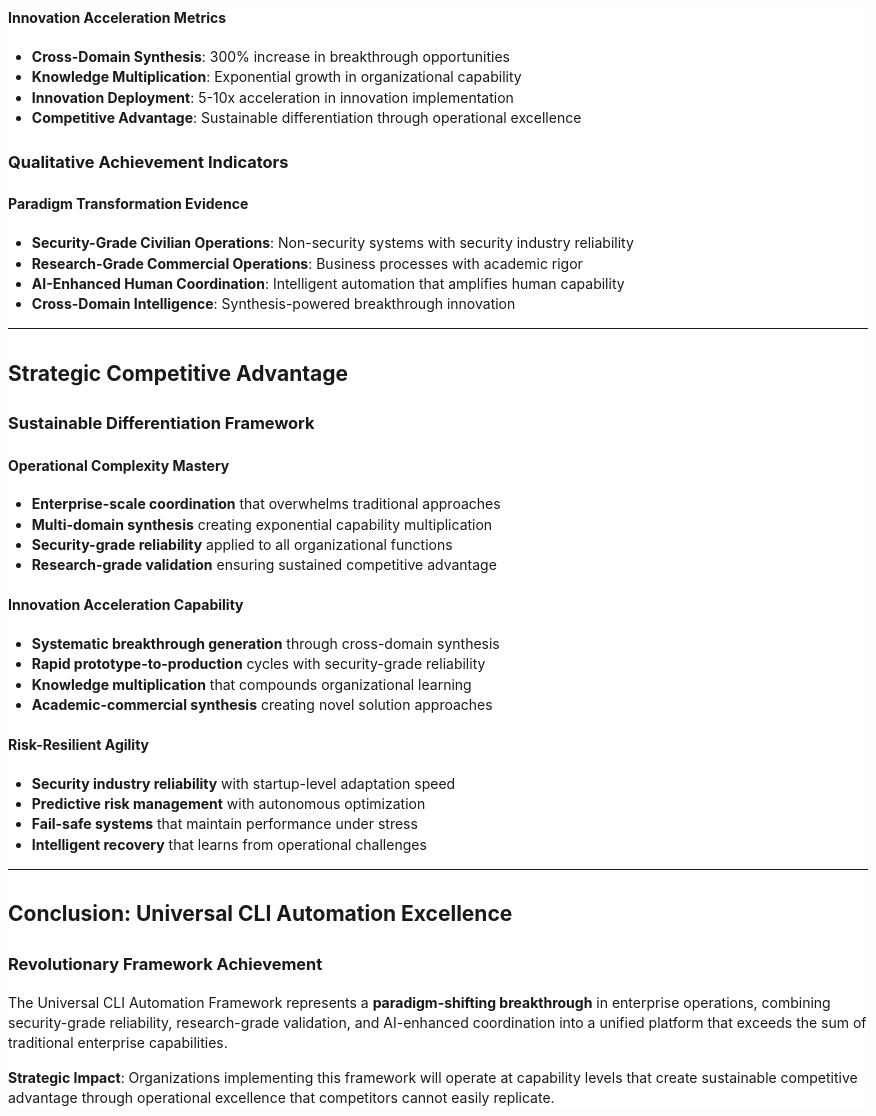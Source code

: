 #### Innovation Acceleration Metrics
- **Cross-Domain Synthesis**: 300% increase in breakthrough opportunities
- **Knowledge Multiplication**: Exponential growth in organizational capability
- **Innovation Deployment**: 5-10x acceleration in innovation implementation
- **Competitive Advantage**: Sustainable differentiation through operational excellence

### Qualitative Achievement Indicators

#### Paradigm Transformation Evidence
- **Security-Grade Civilian Operations**: Non-security systems with security industry reliability
- **Research-Grade Commercial Operations**: Business processes with academic rigor
- **AI-Enhanced Human Coordination**: Intelligent automation that amplifies human capability
- **Cross-Domain Intelligence**: Synthesis-powered breakthrough innovation

---

## Strategic Competitive Advantage

### Sustainable Differentiation Framework

#### Operational Complexity Mastery
- **Enterprise-scale coordination** that overwhelms traditional approaches
- **Multi-domain synthesis** creating exponential capability multiplication
- **Security-grade reliability** applied to all organizational functions
- **Research-grade validation** ensuring sustained competitive advantage

#### Innovation Acceleration Capability
- **Systematic breakthrough generation** through cross-domain synthesis
- **Rapid prototype-to-production** cycles with security-grade reliability
- **Knowledge multiplication** that compounds organizational learning
- **Academic-commercial synthesis** creating novel solution approaches

#### Risk-Resilient Agility
- **Security industry reliability** with startup-level adaptation speed
- **Predictive risk management** with autonomous optimization
- **Fail-safe systems** that maintain performance under stress
- **Intelligent recovery** that learns from operational challenges

---

## Conclusion: Universal CLI Automation Excellence

### Revolutionary Framework Achievement

The Universal CLI Automation Framework represents a **paradigm-shifting breakthrough** in enterprise operations, combining security-grade reliability, research-grade validation, and AI-enhanced coordination into a unified platform that exceeds the sum of traditional enterprise capabilities.

**Strategic Impact**: Organizations implementing this framework will operate at capability levels that create sustainable competitive advantage through operational excellence that competitors cannot easily replicate.
